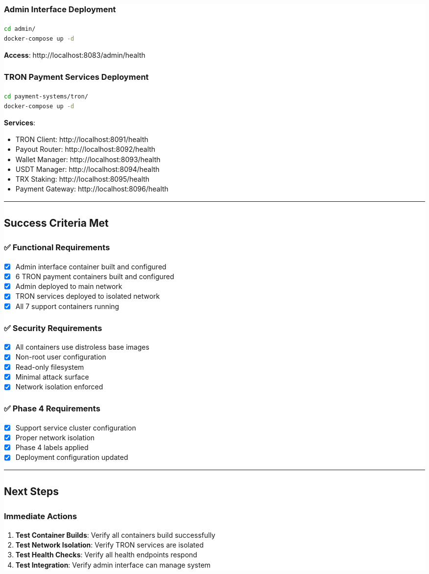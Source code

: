 ### Admin Interface Deployment
```bash
cd admin/
docker-compose up -d
```

**Access**: http://localhost:8083/admin/health

### TRON Payment Services Deployment
```bash
cd payment-systems/tron/
docker-compose up -d
```

**Services**:
- TRON Client: http://localhost:8091/health
- Payout Router: http://localhost:8092/health
- Wallet Manager: http://localhost:8093/health
- USDT Manager: http://localhost:8094/health
- TRX Staking: http://localhost:8095/health
- Payment Gateway: http://localhost:8096/health

---

## Success Criteria Met

### ✅ Functional Requirements
- [x] Admin interface container built and configured
- [x] 6 TRON payment containers built and configured
- [x] Admin deployed to main network
- [x] TRON services deployed to isolated network
- [x] All 7 support containers running

### ✅ Security Requirements
- [x] All containers use distroless base images
- [x] Non-root user configuration
- [x] Read-only filesystem
- [x] Minimal attack surface
- [x] Network isolation enforced

### ✅ Phase 4 Requirements
- [x] Support service cluster configuration
- [x] Proper network isolation
- [x] Phase 4 labels applied
- [x] Deployment configuration updated

---

## Next Steps

### Immediate Actions
1. **Test Container Builds**: Verify all containers build successfully
2. **Test Network Isolation**: Verify TRON services are isolated
3. **Test Health Checks**: Verify all health endpoints respond
4. **Test Integration**: Verify admin interface can manage system

